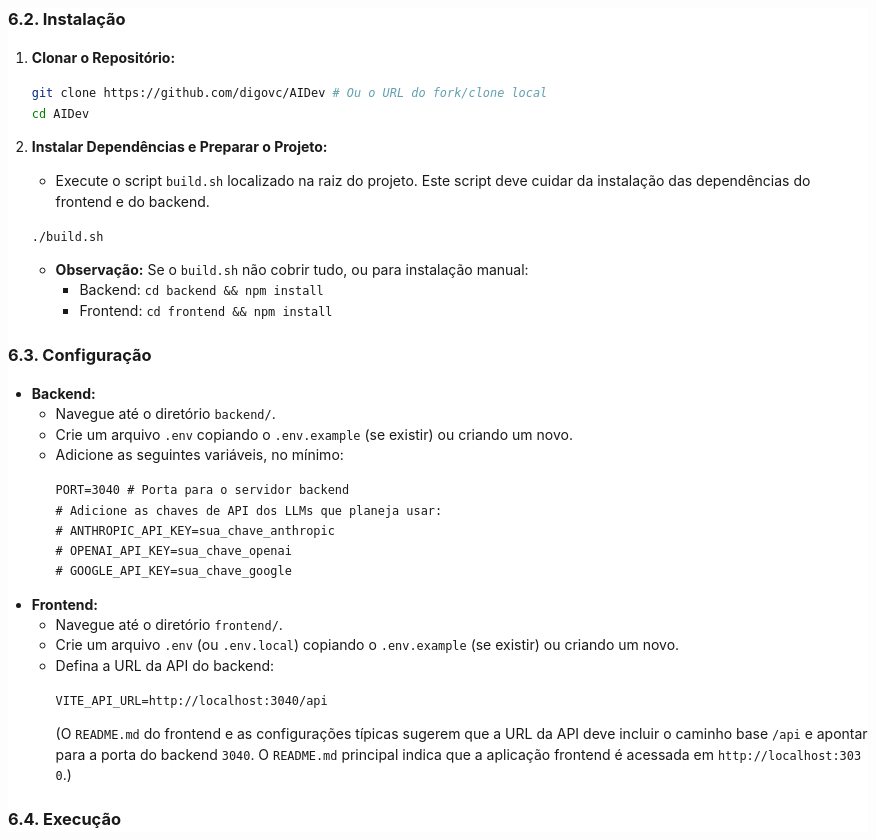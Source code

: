 ### 6.2. Instalação

1.  **Clonar o Repositório:**
    ```bash
    git clone https://github.com/digovc/AIDev # Ou o URL do fork/clone local
    cd AIDev
    ```

2.  **Instalar Dependências e Preparar o Projeto:**
    *   Execute o script `build.sh` localizado na raiz do projeto. Este script deve cuidar da instalação das dependências do frontend e do backend.
    ```bash
    ./build.sh
    ```
    *   **Observação:** Se o `build.sh` não cobrir tudo, ou para instalação manual:
        *   Backend: `cd backend && npm install`
        *   Frontend: `cd frontend && npm install`

### 6.3. Configuração

*   **Backend:**
    *   Navegue até o diretório `backend/`.
    *   Crie um arquivo `.env` copiando o `.env.example` (se existir) ou criando um novo.
    *   Adicione as seguintes variáveis, no mínimo:
        ```dotenv
        PORT=3040 # Porta para o servidor backend
        # Adicione as chaves de API dos LLMs que planeja usar:
        # ANTHROPIC_API_KEY=sua_chave_anthropic
        # OPENAI_API_KEY=sua_chave_openai
        # GOOGLE_API_KEY=sua_chave_google
        ```
*   **Frontend:**
    *   Navegue até o diretório `frontend/`.
    *   Crie um arquivo `.env` (ou `.env.local`) copiando o `.env.example` (se existir) ou criando um novo.
    *   Defina a URL da API do backend:
        ```dotenv
        VITE_API_URL=http://localhost:3040/api
        ```
        (O `README.md` do frontend e as configurações típicas sugerem que a URL da API deve incluir o caminho base `/api` e apontar para a porta do backend `3040`. O `README.md` principal indica que a aplicação frontend é acessada em `http://localhost:3030`.)

### 6.4. Execução
